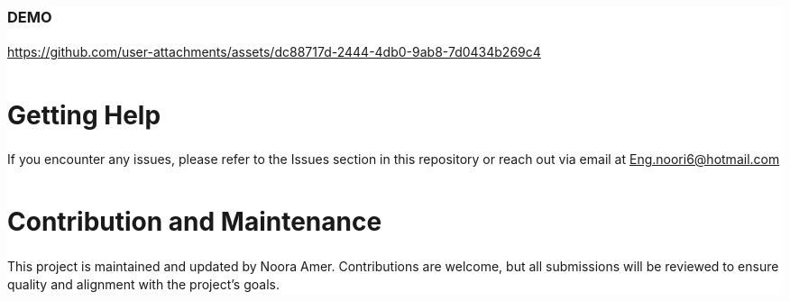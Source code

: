 



### DEMO

https://github.com/user-attachments/assets/dc88717d-2444-4db0-9ab8-7d0434b269c4





# Getting Help

If you encounter any issues, please refer to the Issues section in this repository or reach out via email at Eng.noori6@hotmail.com





# Contribution and Maintenance

This project is maintained and updated by Noora Amer. Contributions are welcome, but all submissions will be reviewed to ensure quality and alignment with the project’s goals.
